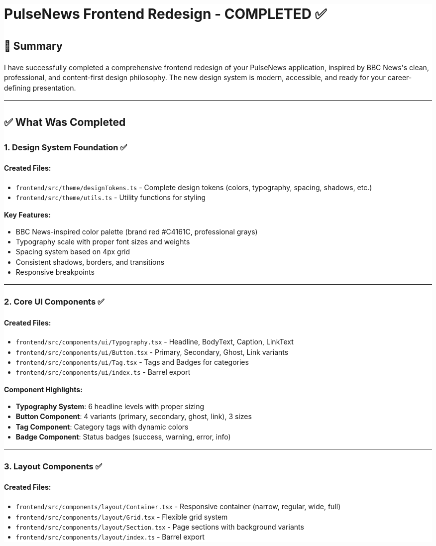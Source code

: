 # PulseNews Frontend Redesign - COMPLETED ✅

## 🎉 Summary

I have successfully completed a comprehensive frontend redesign of your PulseNews application, inspired by BBC News's clean, professional, and content-first design philosophy. The new design system is modern, accessible, and ready for your career-defining presentation.

---

## ✅ What Was Completed

### 1. **Design System Foundation** ✅

#### Created Files:
- `frontend/src/theme/designTokens.ts` - Complete design tokens (colors, typography, spacing, shadows, etc.)
- `frontend/src/theme/utils.ts` - Utility functions for styling

**Key Features:**
- BBC News-inspired color palette (brand red #C4161C, professional grays)
- Typography scale with proper font sizes and weights
- Spacing system based on 4px grid
- Consistent shadows, borders, and transitions
- Responsive breakpoints

---

### 2. **Core UI Components** ✅

#### Created Files:
- `frontend/src/components/ui/Typography.tsx` - Headline, BodyText, Caption, LinkText
- `frontend/src/components/ui/Button.tsx` - Primary, Secondary, Ghost, Link variants
- `frontend/src/components/ui/Tag.tsx` - Tags and Badges for categories
- `frontend/src/components/ui/index.ts` - Barrel export

**Component Highlights:**
- **Typography System**: 6 headline levels with proper sizing
- **Button Component**: 4 variants (primary, secondary, ghost, link), 3 sizes
- **Tag Component**: Category tags with dynamic colors
- **Badge Component**: Status badges (success, warning, error, info)

---

### 3. **Layout Components** ✅

#### Created Files:
- `frontend/src/components/layout/Container.tsx` - Responsive container (narrow, regular, wide, full)
- `frontend/src/components/layout/Grid.tsx` - Flexible grid system
- `frontend/src/components/layout/Section.tsx` - Page sections with background variants
- `frontend/src/components/layout/index.ts` - Barrel export

